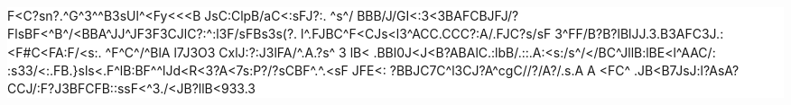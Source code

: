F<C?sn?.^G^3^^B3sUl^<Fy<<<B JsC:ClpB/aC<:sFJ?:. ^s^/  BBB/J/GI<:3<3BAFCBJ<?^?^FF.?.Js.?l/^.<<CBsB<<yJF*B3IJ:C?3):/3^F:/J.Fs/ CFlsGs^. BF .ll^lEsBlA^C^:.C:/C:s/A.3?3s./Bs.<C .l<l B.lJJJBBlBCCTC:lACF-/:.B..Fs^B^s<Fs/BB^AlFl u:A/3.:<AA:=AAC3.3:BsC/.^?<?BA^llBBCl<5^B.JFAlJl?33s/sFsF .?sB?l^as?.Fs:l?J^L^</A3JBJ?:k3?/AFAFJ/^s .yss^..F<<sJ J^C_<< 3^CCJ3:CA.?BCC:e.?? ^C l</B?lA^B<JB <s3BlFC/+3?i3./3FFF :C A A^l<<B/BJslJpBC2 A6ACzF:????//3FsC .JF3/:^:.s^<^JlFBCl/JCr37FJ.?_3A3l/w:??F?ss:Fs. ./s? AE:Bnb/B^A.C.:?C3/V:/?JFl:As^ ^ <^F<JshlA<F2?BJ3BABAlCs?33A/?.3.F.s F s^<<..FB.l/^/<sB/lCl^:3:3?B/^F?Fls.?./?FA<l. B3 /<FlslClBAJCsCACF3?A3A C^:B?</sF/Fl<FBBl! sdA3A3C3lC/JF: ///</l.<.l 3 B/<<?<^s^ sJs!sG 3?ABllClA?FfFJ: ..s.ss :^<FBBB^:JJdlBs3FAFA.CC:^4<?l:C.lsB/. /^/^F<AB s^lsBA3B3Al.C<7A?3?s/sC/F< 3/<  ^ ^^</BlsJJ3B/3:B^lsCs:s: ??/BAl.A/?^M^J^?<^B^s/lF<BwCB.A?C?:AAl?B:C?<F^:^s3?s  <A.dBslsl J?LB<lA -?:FL 3.CFF?.?./s3 s/ <?sJB l:^C&FlAlJA?J Cx?J?<?d.CF<s< // <A<C<BlC AJBBsB3A.l^Js?^AF3 FJ.l:F//sB^3<?<:B?BJ lgABBl A8J?AY:^CbF:FA/hFF.F/?^B^l<.BlsBJ/e/&F3AA l^CBAA?:AFC??:.Jss/t^?F <.lAl? lD3B/AFAJ:FAB?:CBF F<:?sU/?s.s^<C J<A<JBBlCB:3llJJJVF3^AA/C:.?s?s/:/<F<.^lCl:llx:<C3?J Cx_?:F/F:3FJFs.l.:s3F:^l.J ll?J^Jl<FAAJlCC3/:B/3F?F:.?.J?l^A.Bs Bb ?llJ:fBJ^A4CFCsCA3?/B/lF..l:B ..:<:.ssF^/lBICQ/l ACA:C :)AB/^:?F<sAs?Fs <^C<^ 7<^J/B^3J3BW^AACA::C3FCC/::/Cs^^3<3F<< ^Cls^lQ^3^A.3::CAs:A/3C3._:F??sB^?FC<<B<BBl.y{<33CJ.C JBg^A /?/JClsA?. AF/^BsABJlJJ<l.3FJB3/C?i?:<A3/lFl.^FF /.< ?<:s3^A^JJ?< &mAJA<A)?C:</<F/C sAsCsB^CFA<^B^B<lFJJ<R3JJFC/J<:/3 /3C/FJ.?sl.<^3<.< <C sJD<?J43^6c:::ACy:F?FC??:sA A C l</.FB<^lJB<CQBl3A.JBC:CA?s?^.Asa/ls^F2^F.<<3<:BlK&JAA/J<3 J<3^?s/s/ F?.B:l q.?BGB/sF ?^?Q <^BslsC.:a?a3B/<F:.: A/B .^A.3B.^M^BJC<.JlABA 3l?3: / F:C.sIs3s^^3Ft<A<?lCl3<l3ABCl3IUCFC ?/?/:C.F:.?/F? <<oB:BCl:ll^B3:l<Jsl<?3:s3l/^F^..F: C.s A<3lAs^JCJ:Jl3:BCA?A.:/::C3/JC/::/Cs  l<A<3BAB< ^*AB lFAA3JCFW<???^F:/A.Fsl iss^P.sl3lAl<6A<33C3/C:CA3J?BA:CA:C:^s//^^:^ BC<3l/JBJJJ.3TA?J ?A?.CFF8?s/CsJ B/ ^C<FB^B l^J?<:3^JCyRC^C.?{A??(F^/8 : As) F^F<s AJ J^=?3^B A<AJ:B:^C.F/CB:^?</: J.:<BBCl<B JJ3/3.33AsCl3C/^F3?Z.sFAF<^.</.C<<<Jl^l^B.3<BBl^X :3?F? ClFs.C?A //<^s. B3 /JCdC3*J<A^33A :s3s/(C?.AsAsJ.^^  8^sB. ?</BC8sBlA^C^:.C:/C:s/A.3:l / F^3<F./B.B^J3JFl:3^3<CCC/:<?A?JF:. .B?/ <^/.?BssJl<^B%:BsAAA.:3AJ?:/^/B//:<sC/.^3^FBm^llCJ J<J?B.JsG/C<33?l/lF^/Fs/F<s?^:.3BsB l:J ^sd^ulA<A 3F:l:J///s.F.?sA F^B<X.sBJls^.O<BA3JJ{CFQ<CF/A:F.^.sFF.lslFJ</s^</J3B/3 3.p/3BABk^A<Cs/J::s3 3 ls <s J<.lF^:j<{B3FABl<Cl:3?B?B: .3.Asss<^.^.<?B JbJC^<q<33A:AB3 :JCA/sFJ.A:^sB^C^/s BAl.J.^CO?l ArJ?:A?A?J:^F /OFss./.^FFl.<B:l<  c JJ3/l^JCJ^/%?.ABF . sF.C^As.^3B}J3  l^B.3:3 l J.3F:l/:/F:^.J.J ^^s<C<<.^Bs<vJFhB3tJ:CA:A:C:l//AFF s/s<sl^<^lB3BBs<J.J^<^3JlsAJ%C?A3 / F F^./sl?J^zs/<^ ll<J<JBW.AWl3CA3.?/C4F:F:s)sl .^3F&BHsABB^AXCq^AC+sCG3s?/?.A3/<:3sAs ^As.^J .l?lF^M^B3B3?l CC3lA^/3:A?AF</ ?s BF:B?.l<Bl?^ {CXsAA3gC?:<:l:F?lC .z?3/3^LF..?<ll:lF^UQs3s3 A?CBJl?3/BFCF?sCs? .^:FCBIs?J:^C%F<BAUl:C::::??*/.AsF<s.sl k^l<IBCBJslJ JB<BlMlBJ NA?A/A/C/l./:F ./B B.FBB 3JoJ:<.Z<lAC3J<:?3/?sCk. : s_sBF3^B.^B^^:JA4AdCelA/lFCs3l?:As?J.l.^FJ^A ^<^B? ^J:JAxf373/l^C3n/?C/CFb?<.^F3.  s.s^J.FB.Jc ln:HlB?AFuB:A3F/h//FJ/BsA s ^ :FlBJlfl *c^J3?3Jl/CsHl?^:JF.FC/: . :^AsC<F.JJDJ3J^33BEA/CUJF: 3J??.:.3F? . 3<3<^ A^!l? BVlZJ3sAJll:B:B/?/FFisU:ssJ sF}<Cs.<J<BJ:J/3BA^IsC/3B?33sF F^.?s^?  ss3B<l^^/_3BA3BBBl JF?C3l?A/J/JF..J/< C^s^< kBFl:<sJJB:J?3F333^?B/F/5/?:C:J?./sF^. sF : <^B_CB.A?C?:AAl?B:C?<F^? sFF/<3BQs^lAl.J^JBvB<lAJC : :FA /3F?.s..?RsJ.FBAl3 <JF<.3CBCl_lB:s3::^/3/:ABFJsC F //l<:<ls?l.^BX 3 AF3C:AA.:3/P.A:l.C:^ < B^F<B.<l^l^UC*?2lAllFCB:FRl/9./?A..?B  sl<F<A^CJFJC43<:A?A/Cr:/z??FC<CsFJ?:sB C^<  <Jl/l.l3B/* AFAFCZ:FA:?^F3F:?.ssF: ^Fs<:ssBA<<#F33A/3JosAF&sA./JF?... s ?^^<<FBFB:^FlldA3/3?BBAJ3:33?FA<F?F^s:.A F^l<P^s ll?J^Jl<F3sAJCAJ^:B/3F?F:C<sAs</C^/.^<3J2lBl33:MBABCF3g3<?33sF F^.?s^? ^^s3<.s/l3^/l^llp.A 3<?PA/::AsFn:?.<s/ /^3^e^ <CJ?^.JJB:A3C3ClA ?sCJ?.FF:F.l/C F</ F<.lBl?B/33B/C3lB_<CBA.?JABF.:B.A.?sJ<3^ClF^BB^<e=FB<ACAsAH:3/F?CF9/s:Js//^^:^ BC<3l/JBJJJ.BlA?J C CB: F?F?F3s:FJ/B<..: CB llzAN3<s3JAsJN:C3.:lFBF /l 3s ^ <:s^B3ssJ J^=?3^B CsCs?3?C?<F<C?.^s??< lB: +B/ ^J.q.3?S3C43/AJ:l3AFCF:Fls:?C l. .F<B A<CB38COFT/pC3^C:A:?l:LCB.C?. ?^?<A lBB<CB<J^B GlA^A^C::^A.?JF?F.?< CF. JFB<.sBBAB?lJ335CCFtBA^30?FA</J?<.B..^s^<<JB.sJl/^^l/33J/C C.A/CB:BAlF?: .<sssB^C = lBllC^B3.B:JCA.+J:C?33sF:F.?BsC/.sl<B< ^lJ3l 2 3:l C3CF: :<?<3BFl.ssss/Fs^u<:B.BFsJY3B/=BB^A/J^CxCC:B/J/3s?/^.s/l^?. <B^ l^l/3F3 ABC/JB::3s::/J?:s.s/.:s^ ^.<BC .l JFJ^33JlM<C<:33^F/CA?3.//B 3 JFFBAB/^^J3</J<A^A.3<:J:./.FA:.FJs?s./3^C<s<<s?lFJBnm<s3^;9C?M.?oA?FA.A.JF^  sa s<. FBlJ:JFB^3CAsCsJ::/A^/3C//<s^s..<^J^.B.lA slJJ<<:3?ABl^:3:^3 /:: ?/s^?<^:^?^JB?s:lClsoxB?A 3J5<??::?^AlF/:^s. .^? 3B0^/<JlllJB 33A?CsC.e#?<??/<F3?l Fs/ B.7<.sBl J bFJCAAZ.A3:G:3A</CFsF</UsF B^*s:BAlAlCllr/<FAsJlCC:!3?/ ABF?: sF F^: ;<J^?<llB^3; 3 3^A/ClJJ?3C:FA.A.C.l //F^^s<B l l^J/_l<JAACl::://://Fs.?::  //Fs./sCs^J/J:7A3A3.lO:3:<?<?sA3FA. :.s ^w^CF<<ll:lF^03:3AA(C6C/Jl?J/ F FFCJsw .//^<</.Bl.<C<3yFB<3C3BAFC?CJ:./l? :C : ? J<?.:BJ^^Js<C)^lW4l3.:<C/?<?sF:FA:Fss J^AF^<B^AJ/l S u/J3A 4B:A:?/:/3:<.Fs3?. ^.;<F<B<:l?%^JF3:kB-?C^z3/A/C/B.C:As. A/s^<s3B<<3J^BsJ.JAA3A:3/:<3AFCF:Fls:?C s^CF <l^klF^<3C3:0<t?:CA<C3?&AC.:.?.J ?/:^ <:.^BJ<CJ.<BJF3AC3:s: ?C:?/3C:s?s/ -^/F?<^B?s<JXB:PsBlA?CAA<AlCC/B?/. :? / F^3<F./B<l/ BR=B?gFC.C/??:B?^/sFm? sI?/^F^.<AB.sFlBJF^l33l/CH:3C?C/::Fm.<.</^ 3/F<.<sBCls .03333A3BC?J/:FAB/A/?F^.3sB B l^sB3sAl^<s3:3?flA:A GA?/:J/?Cs.3?/ C^C<G <B^<3B JsJ BCC:JJCB:B:l?sF3CA.B/ssJF:  BsB/< JBJ/3/AyJ/Al::?:iJ/3:/F :Js?s.^:^:<.lYslJsB?3CBBA?J :F?F/:?>FJ/?FlsBF<^B^/<BBA^JJ^JF3F3CJlC?:^:l3F/sFBs3s(?. l^.FJBC^F<CJs<l3^ACC.CCC?:A/.FJC?s/sF 3^FF/B?B?lBlJJ.3.B3AFC3J.:<F#C<FA:F/<s:. ^F^C^/^BlA l7J3O3 CxlJ:?:J3lFA/^.A.?s^ 3 lB< .BBl0J<J<B?ABAlC.:lbB/.::.A:<s:/s^/</BC^JllB:lBE<l^AAC/: :s33/<:.FB.}sls<.F^lB:BF^^lJd<R<3?A<7s:P?/?sCBF^.^.<sF JFE<: ?BBJC7C^l3CJ?A^cgC//?/A?/.s.A A <FC^ .JB<B7JsJ:l?AsA?CCJ/:F?J3BFCFB::ssF<^3./<JB?llB<933.3